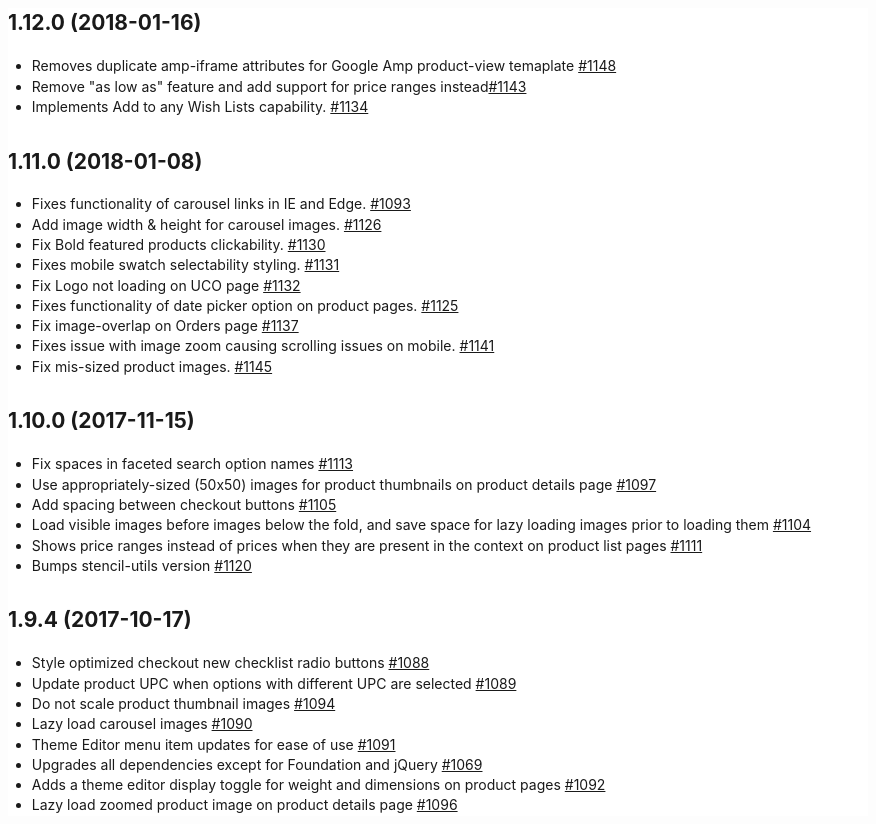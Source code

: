 ## 1.12.0 (2018-01-16)
- Removes duplicate amp-iframe attributes for Google Amp product-view temaplate [#1148](https://github.com/bigcommerce/cornerstone/pull/1148)
- Remove "as low as" feature and add support for price ranges instead[#1143](https://github.com/bigcommerce/cornerstone/pull/1143)
- Implements Add to any Wish Lists capability. [#1134](https://github.com/bigcommerce/cornerstone/pull/1134)

## 1.11.0 (2018-01-08)
- Fixes functionality of carousel links in IE and Edge. [#1093](https://github.com/bigcommerce/cornerstone/pull/1093)
- Add image width & height for carousel images. [#1126](https://github.com/bigcommerce/cornerstone/pull/1126)
- Fix Bold featured products clickability. [#1130](https://github.com/bigcommerce/cornerstone/pull/1130)
- Fixes mobile swatch selectability styling. [#1131](https://github.com/bigcommerce/cornerstone/pull/1131)
- Fix Logo not loading on UCO page [#1132](https://github.com/bigcommerce/cornerstone/pull/1132)
- Fixes functionality of date picker option on product pages. [#1125](https://github.com/bigcommerce/cornerstone/pull/1125)
- Fix image-overlap on Orders page [#1137](https://github.com/bigcommerce/cornerstone/pull/1137)
- Fixes issue with image zoom causing scrolling issues on mobile. [#1141](https://github.com/bigcommerce/cornerstone/pull/1141)
- Fix mis-sized product images. [#1145](https://github.com/bigcommerce/cornerstone/pull/1145)

## 1.10.0 (2017-11-15)
- Fix spaces in faceted search option names [#1113](https://github.com/bigcommerce/cornerstone/pull/1113)
- Use appropriately-sized (50x50) images for product thumbnails on product details page [#1097](https://github.com/bigcommerce/cornerstone/pull/1097)
- Add spacing between checkout buttons [#1105](https://github.com/bigcommerce/cornerstone/pull/1105)
- Load visible images before images below the fold, and save space for lazy loading images prior to loading them [#1104](https://github.com/bigcommerce/cornerstone/pull/1104)
- Shows price ranges instead of prices when they are present in the context on product list pages [#1111](https://github.com/bigcommerce/cornerstone/pull/1111)
- Bumps stencil-utils version [#1120](https://github.com/bigcommerce/cornerstone/pull/1120)

## 1.9.4 (2017-10-17)
- Style optimized checkout new checklist radio buttons [#1088](https://github.com/bigcommerce/cornerstone/pull/1088)
- Update product UPC when options with different UPC are selected [#1089](https://github.com/bigcommerce/cornerstone/pull/1089)
- Do not scale product thumbnail images [#1094](https://github.com/bigcommerce/cornerstone/pull/1094)
- Lazy load carousel images [#1090](https://github.com/bigcommerce/cornerstone/pull/1090)
- Theme Editor menu item updates for ease of use [#1091](https://github.com/bigcommerce/cornerstone/pull/1091)
- Upgrades all dependencies except for Foundation and jQuery [#1069](https://github.com/bigcommerce/cornerstone/pull/1069)
- Adds a theme editor display toggle for weight and dimensions on product pages [#1092](https://github.com/bigcommerce/cornerstone/pull/1092)
- Lazy load zoomed product image on product details page [#1096](https://github.com/bigcommerce/cornerstone/pull/1096)
